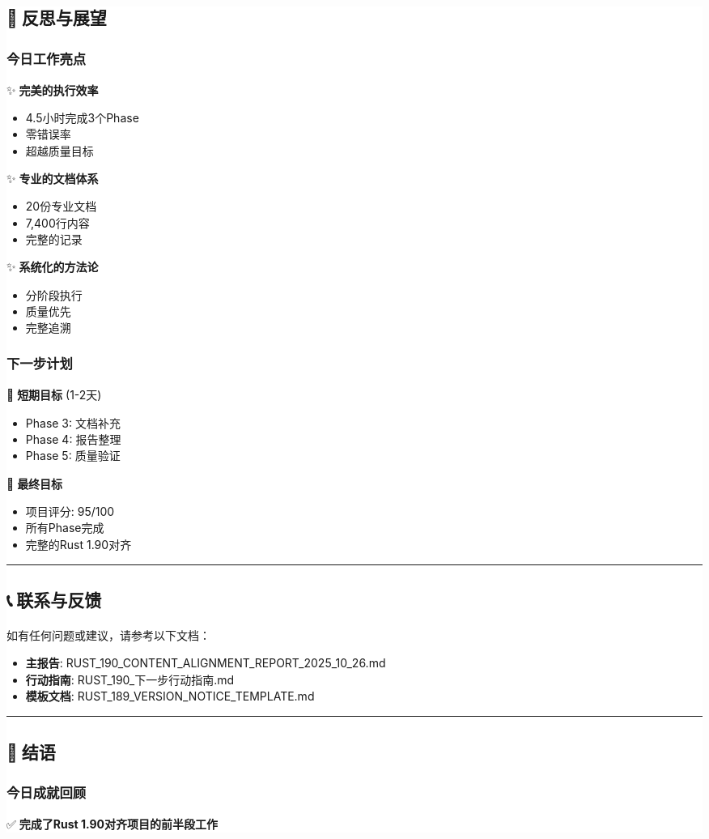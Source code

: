 
## 💭 反思与展望

### 今日工作亮点

✨ **完美的执行效率**

- 4.5小时完成3个Phase
- 零错误率
- 超越质量目标

✨ **专业的文档体系**

- 20份专业文档
- 7,400行内容
- 完整的记录

✨ **系统化的方法论**

- 分阶段执行
- 质量优先
- 完整追溯

### 下一步计划

🚀 **短期目标** (1-2天)

- Phase 3: 文档补充
- Phase 4: 报告整理
- Phase 5: 质量验证

🎯 **最终目标**

- 项目评分: 95/100
- 所有Phase完成
- 完整的Rust 1.90对齐

---

## 📞 联系与反馈

如有任何问题或建议，请参考以下文档：

- **主报告**: RUST_190_CONTENT_ALIGNMENT_REPORT_2025_10_26.md
- **行动指南**: RUST_190_下一步行动指南.md
- **模板文档**: RUST_189_VERSION_NOTICE_TEMPLATE.md

---

## 🎉 结语

### 今日成就回顾

✅ **完成了Rust 1.90对齐项目的前半段工作**
